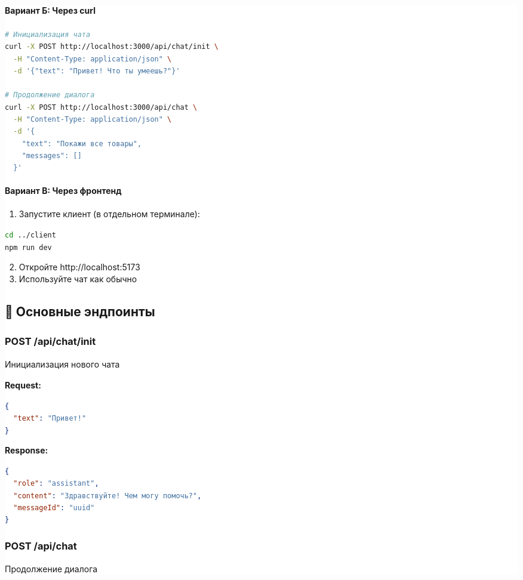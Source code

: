 #### Вариант Б: Через curl

```bash
# Инициализация чата
curl -X POST http://localhost:3000/api/chat/init \
  -H "Content-Type: application/json" \
  -d '{"text": "Привет! Что ты умеешь?"}'

# Продолжение диалога
curl -X POST http://localhost:3000/api/chat \
  -H "Content-Type: application/json" \
  -d '{
    "text": "Покажи все товары",
    "messages": []
  }'
```

#### Вариант В: Через фронтенд

1. Запустите клиент (в отдельном терминале):

```bash
cd ../client
npm run dev
```

2. Откройте http://localhost:5173
3. Используйте чат как обычно

## 📝 Основные эндпоинты

### POST /api/chat/init

Инициализация нового чата

**Request:**

```json
{
  "text": "Привет!"
}
```

**Response:**

```json
{
  "role": "assistant",
  "content": "Здравствуйте! Чем могу помочь?",
  "messageId": "uuid"
}
```

### POST /api/chat

Продолжение диалога
